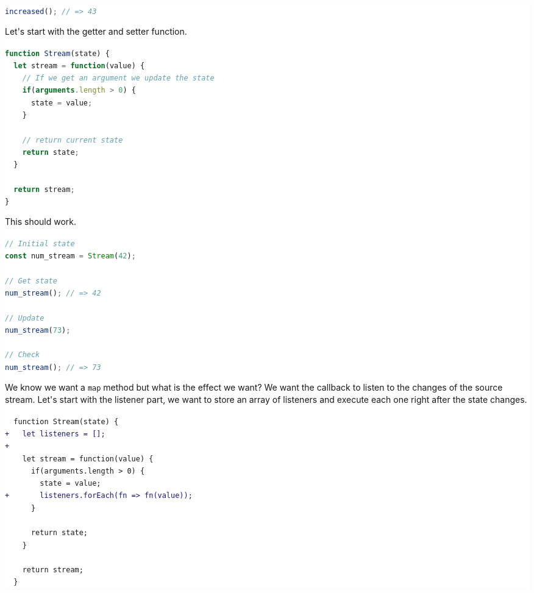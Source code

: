 ```js
increased(); // => 43
```

Let's start with the getter and setter function.

```js
function Stream(state) {
  let stream = function(value) {
    // If we get an argument we update the state
    if(arguments.length > 0) {
      state = value;
    }

    // return current state
    return state;
  }

  return stream;
}
```

This should work.

```js
// Initial state
const num_stream = Stream(42);

// Get state
num_stream(); // => 42

// Update
num_stream(73);

// Check
num_stream(); // => 73
```

We know we want a `map` method but what is the effect we want? We want the callback to listen to the changes of the source stream. Let's start with the listener part, we want to store an array of listeners and execute each one right after the state changes.

```diff
  function Stream(state) {
+   let listeners = [];
+
    let stream = function(value) {
      if(arguments.length > 0) {
        state = value;
+       listeners.forEach(fn => fn(value));
      }

      return state;
    }

    return stream;
  }
```
